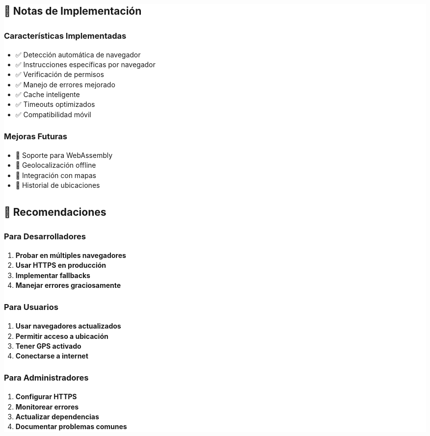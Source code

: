 ## 📝 Notas de Implementación

### Características Implementadas
- ✅ Detección automática de navegador
- ✅ Instrucciones específicas por navegador
- ✅ Verificación de permisos
- ✅ Manejo de errores mejorado
- ✅ Cache inteligente
- ✅ Timeouts optimizados
- ✅ Compatibilidad móvil

### Mejoras Futuras
- 🔄 Soporte para WebAssembly
- 🔄 Geolocalización offline
- 🔄 Integración con mapas
- 🔄 Historial de ubicaciones

## 🎯 Recomendaciones

### Para Desarrolladores
1. **Probar en múltiples navegadores**
2. **Usar HTTPS en producción**
3. **Implementar fallbacks**
4. **Manejar errores graciosamente**

### Para Usuarios
1. **Usar navegadores actualizados**
2. **Permitir acceso a ubicación**
3. **Tener GPS activado**
4. **Conectarse a internet**

### Para Administradores
1. **Configurar HTTPS**
2. **Monitorear errores**
3. **Actualizar dependencias**
4. **Documentar problemas comunes**
